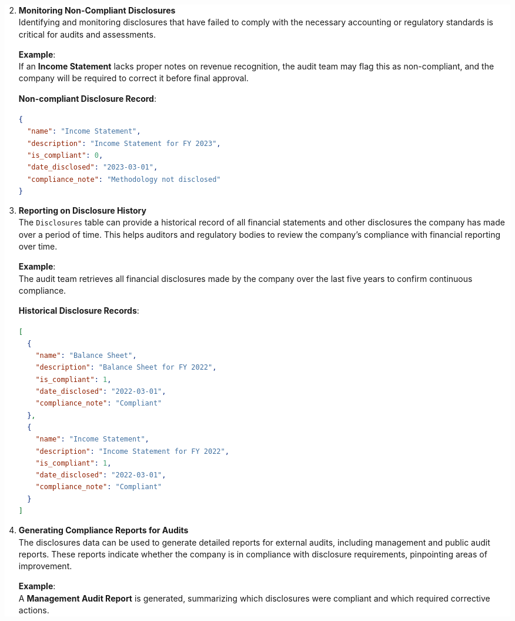 2. **Monitoring Non-Compliant Disclosures**  
   Identifying and monitoring disclosures that have failed to comply with the necessary accounting or regulatory standards is critical for audits and assessments.
   
   **Example**:  
   If an **Income Statement** lacks proper notes on revenue recognition, the audit team may flag this as non-compliant, and the company will be required to correct it before final approval.

   **Non-compliant Disclosure Record**:
   ```json
   {
     "name": "Income Statement",
     "description": "Income Statement for FY 2023",
     "is_compliant": 0,
     "date_disclosed": "2023-03-01",
     "compliance_note": "Methodology not disclosed"
   }
   ```

3. **Reporting on Disclosure History**  
   The `Disclosures` table can provide a historical record of all financial statements and other disclosures the company has made over a period of time. This helps auditors and regulatory bodies to review the company’s compliance with financial reporting over time.

   **Example**:  
   The audit team retrieves all financial disclosures made by the company over the last five years to confirm continuous compliance.

   **Historical Disclosure Records**:
   ```json
   [
     {
       "name": "Balance Sheet",
       "description": "Balance Sheet for FY 2022",
       "is_compliant": 1,
       "date_disclosed": "2022-03-01",
       "compliance_note": "Compliant"
     },
     {
       "name": "Income Statement",
       "description": "Income Statement for FY 2022",
       "is_compliant": 1,
       "date_disclosed": "2022-03-01",
       "compliance_note": "Compliant"
     }
   ]
   ```

4. **Generating Compliance Reports for Audits**  
   The disclosures data can be used to generate detailed reports for external audits, including management and public audit reports. These reports indicate whether the company is in compliance with disclosure requirements, pinpointing areas of improvement.

   **Example**:  
   A **Management Audit Report** is generated, summarizing which disclosures were compliant and which required corrective actions.
   